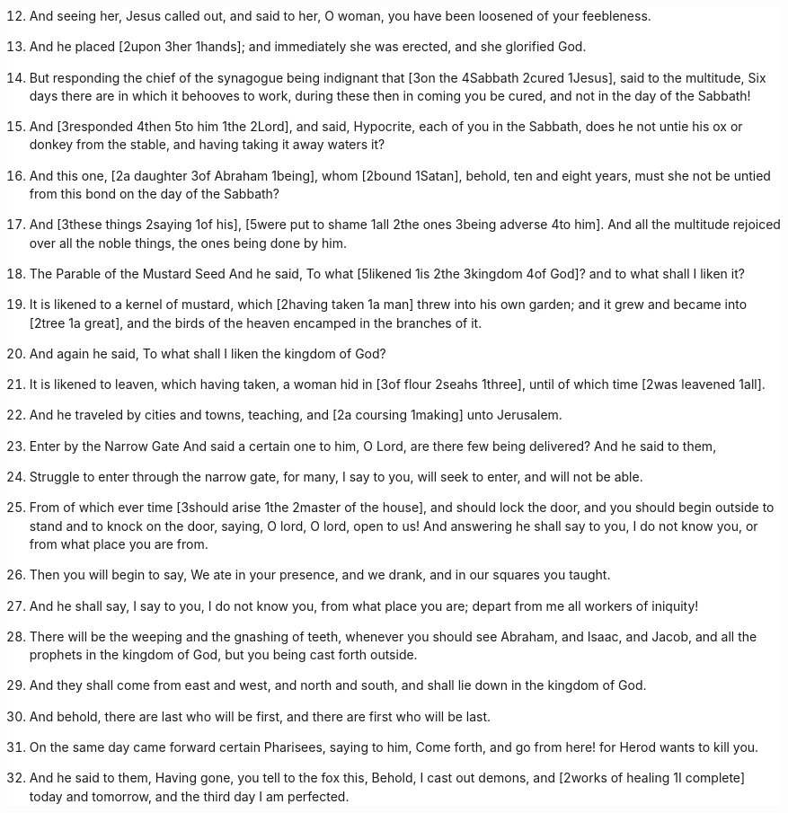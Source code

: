 12. And seeing her,  Jesus called out, and said to her, O woman, you have been loosened  of your feebleness.

13. And he placed [2upon 3her  1hands]; and immediately she was erected, and she glorified  God.

14. But responding the chief of the synagogue being indignant that [3on the 4Sabbath 2cured  1Jesus], said to the multitude, Six days there are in which it behooves to work, during these then in coming you be cured, and not in the day of the Sabbath!

15. And [3responded 4then 5to him 1the 2Lord], and said, Hypocrite, each of you in the Sabbath, does he not untie  his ox or  donkey from the stable, and having taking it away waters it?

16. And this one, [2a daughter 3of Abraham 1being], whom [2bound  1Satan], behold, ten and eight years, must she not be untied from  this bond on the day of the Sabbath?

17. And [3these things 2saying 1of his], [5were put to shame 1all 2the ones 3being adverse 4to him]. And all the multitude rejoiced over all the noble things, the ones being done by him. 

18.  The Parable of the Mustard Seed And he said, To what [5likened 1is 2the 3kingdom  4of God]? and to what shall I liken it?

19. It is likened to a kernel of mustard, which [2having taken 1a man] threw into his own garden; and it grew and became into [2tree 1a great], and the birds of the heaven encamped in the branches of it.

20. And again he said, To what shall I liken the kingdom  of God?

21. It is likened to leaven, which having taken, a woman hid in [3of flour 2seahs 1three], until of which time [2was leavened 1all].

22. And he traveled by cities and towns, teaching, and [2a coursing 1making] unto Jerusalem. 

23.  Enter by the Narrow Gate And said a certain one to him, O Lord, are there few  being delivered?  And he said to them,

24. Struggle to enter through the narrow gate, for many, I say to you, will seek to enter, and will not be able.

25. From of which ever time [3should arise 1the 2master of the house], and should lock the door, and you should begin outside to stand and to knock on the door, saying, O lord, O lord, open to us! And answering he shall say to you, I do not know you, or from what place you are from.

26. Then you will begin to say, We ate in your presence, and we drank, and in  our squares you taught.

27. And he shall say, I say to you, I do not know you, from what place you are; depart from me all  workers  of iniquity!

28. There will be the weeping and the gnashing  of teeth, whenever you should see Abraham, and Isaac, and Jacob, and all the prophets in the kingdom  of God, but you being cast forth outside.

29. And they shall come from east and west, and north and south, and shall lie down in the kingdom  of God.

30. And behold, there are last who will be first, and there are first who will be last.

31. On the same day came forward certain Pharisees, saying to him, Come forth, and go from here! for Herod wants to kill you.

32. And he said to them, Having gone, you tell to the fox this, Behold, I cast out demons, and [2works of healing 1I complete] today and tomorrow, and the third day I am perfected.
